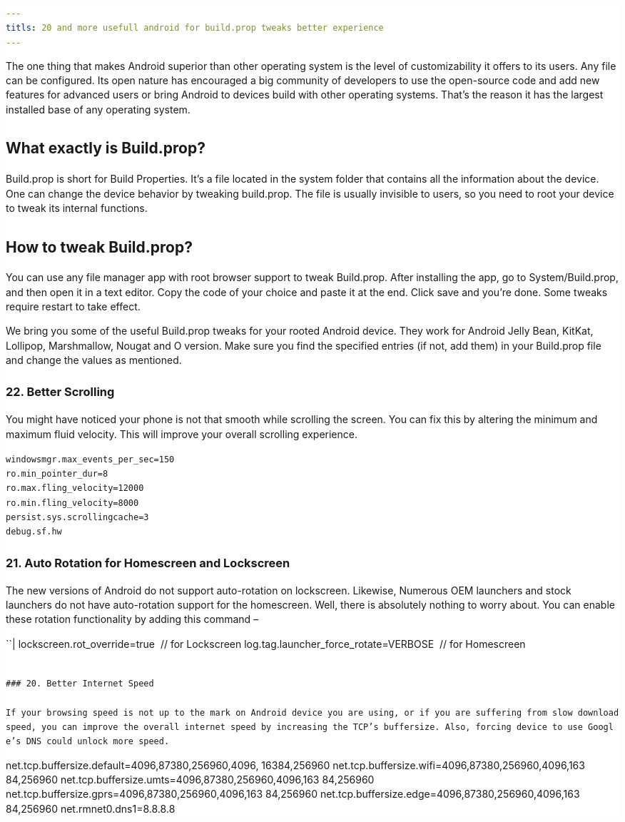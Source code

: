 ```yaml
---
titls: 20 and more usefull android for build.prop tweaks better experience
---
```

The one thing that makes Android superior than other operating system is the level of customizability it offers to its users. Any file can be configured. Its open nature has encouraged a big community of developers to use the open-source code and add new features for advanced users or bring Android to devices build with other operating systems. That’s the reason it has the largest installed base of any operating system.

## What exactly is Build.prop? 

Build.prop is short for Build Properties. It’s a file located in the system folder that contains all the information about the device. One can change the device behavior by tweaking build.prop. The file is usually invisible to users, so you need to root your device to tweak its internal functions.

## How to tweak Build.prop?

You can use any file manager app with root browser support to tweak Build.prop. After installing the app, go to System/Build.prop, and then open it in a text editor. Copy the code of your choice and paste it at the end. Click save and you’re done. Some tweaks require restart to take effect.

We bring you some of the useful Build.prop tweaks for your rooted Android device. They work for Android Jelly Bean, KitKat, Lollipop, Marshmallow, Nougat and O version. Make sure you find the specified entries (if not, add them) in your Build.prop file and change the values as mentioned.

### 22. Better Scrolling

You might have noticed your phone is not that smooth while scrolling the screen. You can fix this by altering the minimum and maximum fluid velocity. This will improve your overall scrolling experience.

```
windowsmgr.max_events_per_sec=150
ro.min_pointer_dur=8 
ro.max.fling_velocity=12000
ro.min.fling_velocity=8000
persist.sys.scrollingcache=3
debug.sf.hw
```

### 21. Auto Rotation for Homescreen and Lockscreen

The new versions of Android do not support auto-rotation on lockscreen. Likewise, Numerous OEM launchers and stock launchers do not have auto-rotation support for the homescreen. Well, there is absolutely nothing to worry about. You can enable these rotation functionality by adding this command –

``|
lockscreen.rot_override=true  // for Lockscreen
log.tag.launcher_force_rotate=VERBOSE  // for Homescreen
```

### 20. Better Internet Speed

If your browsing speed is not up to the mark on Android device you are using, or if you are suffering from slow download speed, you can improve the overall internet speed by increasing the TCP’s buffersize. Also, forcing device to use Google’s DNS could unlock more speed.

```
net.tcp.buffersize.default=4096,87380,256960,4096, 16384,256960
net.tcp.buffersize.wifi=4096,87380,256960,4096,163 84,256960
net.tcp.buffersize.umts=4096,87380,256960,4096,163 84,256960
net.tcp.buffersize.gprs=4096,87380,256960,4096,163 84,256960
net.tcp.buffersize.edge=4096,87380,256960,4096,163 84,256960
net.rmnet0.dns1=8.8.8.8